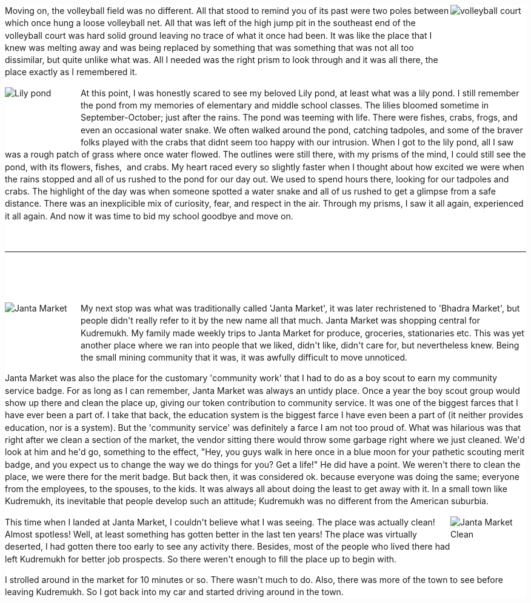 <a href="http://img.photobucket.com/albums/v92/semanticoverload/kudremukh/IMG_1603.jpg" target="_blank"><img title="volleyball court" alt="volleyball court" src="http://img.photobucket.com/albums/v92/semanticoverload/kudremukh/IMG_1603.jpg" width="125" height="94" align="right" /></a> Moving on, the volleyball field was no different. All that stood to remind you of its past were two poles between which once hung a loose volleyball net. All that was left of the high jump pit in the southeast end of the volleyball court was hard solid ground leaving no trace of what it once had been. It was like the place that I knew was melting away and was being replaced by something that was something that was not all too dissimilar, but quite unlike what was. All I needed was the right prism to look through and it was all there, the place exactly as I remembered it.

<a href="http://img.photobucket.com/albums/v92/semanticoverload/kudremukh/IMG_1608.jpg" target="_blank"><img title="Lily Pond" alt="Lily pond" src="http://img.photobucket.com/albums/v92/semanticoverload/kudremukh/IMG_1608.jpg" width="125" height="94" align="left" /></a> At this point, I was honestly scared to see my beloved Lily pond, at least what was a lily pond. I still remember the pond from my memories of elementary and middle school classes. The lilies bloomed sometime in September-October; just after the rains. The pond was teeming with life. There were fishes, crabs, frogs, and even an occasional water snake. We often walked around the pond, catching tadpoles, and some of the braver folks played with the crabs that didnt seem too happy with our intrusion. When I got to the lily pond, all I saw was a rough patch of grass where once water flowed. The outlines were still there, with my prisms of the mind, I could still see the pond, with its flowers, fishes,  and crabs. My heart raced every so slightly faster when I thought about how excited we were when the rains stopped and all of us rushed to the pond for our day out. We used to spend hours there, looking for our tadpoles and crabs. The highlight of the day was when someone spotted a water snake and all of us rushed to get a glimpse from a safe distance. There was an inexplicible mix of curiosity, fear, and respect in the air. Through my prisms, I saw it all again, experienced it all again. And now it was time to bid my school goodbye and move on.

&nbsp;

<hr class="system-pagebreak" title="Markets and Religion" />

&nbsp;

&nbsp;

<a href="http://img.photobucket.com/albums/v92/semanticoverload/kudremukh/IMG_1637.jpg" target="_blank"><img title="Janta Market" alt="Janta Market" src="http://img.photobucket.com/albums/v92/semanticoverload/kudremukh/IMG_1637.jpg" width="125" height="94" align="left" /></a> My next stop was what was traditionally called 'Janta Market', it was later rechristened to 'Bhadra Market', but people didn't really refer to it by the new name all that much. Janta Market was shopping central for Kudremukh. My family made weekly trips to Janta Market for produce, groceries, stationaries etc. This was yet another place where we ran into people that we liked, didn't like, didn't care for, but nevertheless knew. Being the small mining community that it was, it was awfully difficult to move unnoticed.

Janta Market was also the place for the customary 'community work' that I had to do as a boy scout to earn my community service badge. For as long as I can remember, Janta Market was always an untidy place. Once a year the boy scout group would show up there and clean the place up, giving our token contribution to community service. It was one of the biggest farces that I have ever been a part of. I take that back, the education system is the biggest farce I have even been a part of (it neither provides education, nor is a system). But the 'community service' was definitely a farce I am not too proud of. What was hilarious was that right after we clean a section of the market, the vendor sitting there would throw some garbage right where we just cleaned. We'd look at him and he'd go, something to the effect, "Hey, you guys walk in here once in a blue moon for your pathetic scouting merit badge, and you expect us to change the way we do things for you? Get a life!" He did have a point. We weren't there to clean the place, we were there for the merit badge. But back then, it was considered ok. because everyone was doing the same; everyone from the employees, to the spouses, to the kids. It was always all about doing the least to get away with it. In a small town like Kudremukh, its inevitable that people develop such an attitude; Kudremukh was no different from the American suburbia.

<a href="http://img.photobucket.com/albums/v92/semanticoverload/kudremukh/IMG_1636.jpg" target="_blank"><img title="Janta Market Clean" alt="Janta Market Clean" src="http://img.photobucket.com/albums/v92/semanticoverload/kudremukh/IMG_1636.jpg" width="125" height="94" align="right" /></a> This time when I landed at Janta Market, I couldn't believe what I was seeing. The place was actually clean! Almost spotless! Well, at least something has gotten better in the last ten years! The place was virtually deserted, I had gotten there too early to see any activity there. Besides, most of the people who lived there had left Kudremukh for better job prospects. So there weren't enough to fill the place up to begin with.

I strolled around in the market for 10 minutes or so. There wasn't much to do. Also, there was more of the town to see before leaving Kudremukh. So I got back into my car and started driving around in the town.
